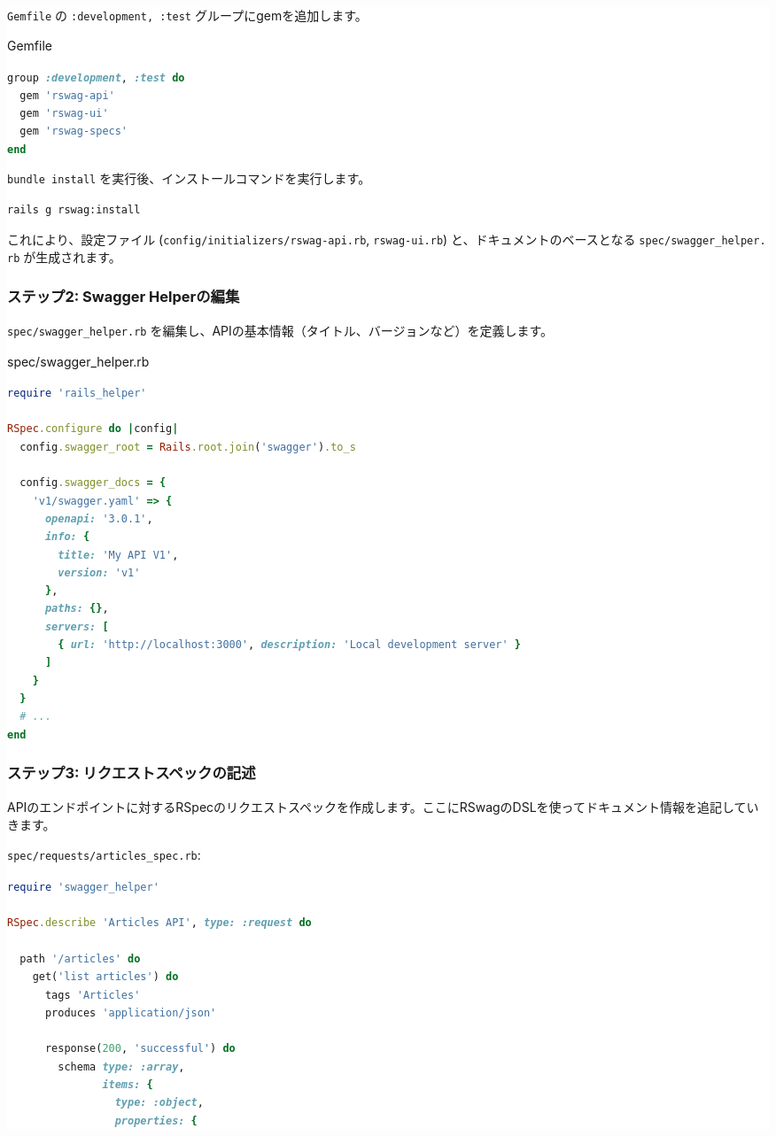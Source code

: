 `Gemfile` の `:development, :test` グループにgemを追加します。

Gemfile
```ruby
group :development, :test do
  gem 'rswag-api'
  gem 'rswag-ui'
  gem 'rswag-specs'
end
```

`bundle install` を実行後、インストールコマンドを実行します。

```bash
rails g rswag:install
```

これにより、設定ファイル (`config/initializers/rswag-api.rb`, `rswag-ui.rb`) と、ドキュメントのベースとなる `spec/swagger_helper.rb` が生成されます。

### ステップ2: Swagger Helperの編集

`spec/swagger_helper.rb` を編集し、APIの基本情報（タイトル、バージョンなど）を定義します。

spec/swagger_helper.rb
```ruby
require 'rails_helper'

RSpec.configure do |config|
  config.swagger_root = Rails.root.join('swagger').to_s

  config.swagger_docs = {
    'v1/swagger.yaml' => {
      openapi: '3.0.1',
      info: {
        title: 'My API V1',
        version: 'v1'
      },
      paths: {},
      servers: [
        { url: 'http://localhost:3000', description: 'Local development server' }
      ]
    }
  }
  # ...
end
```

### ステップ3: リクエストスペックの記述

APIのエンドポイントに対するRSpecのリクエストスペックを作成します。ここにRSwagのDSLを使ってドキュメント情報を追記していきます。

`spec/requests/articles_spec.rb`:
```ruby
require 'swagger_helper'

RSpec.describe 'Articles API', type: :request do

  path '/articles' do
    get('list articles') do
      tags 'Articles'
      produces 'application/json'

      response(200, 'successful') do
        schema type: :array,
               items: {
                 type: :object,
                 properties: {
```